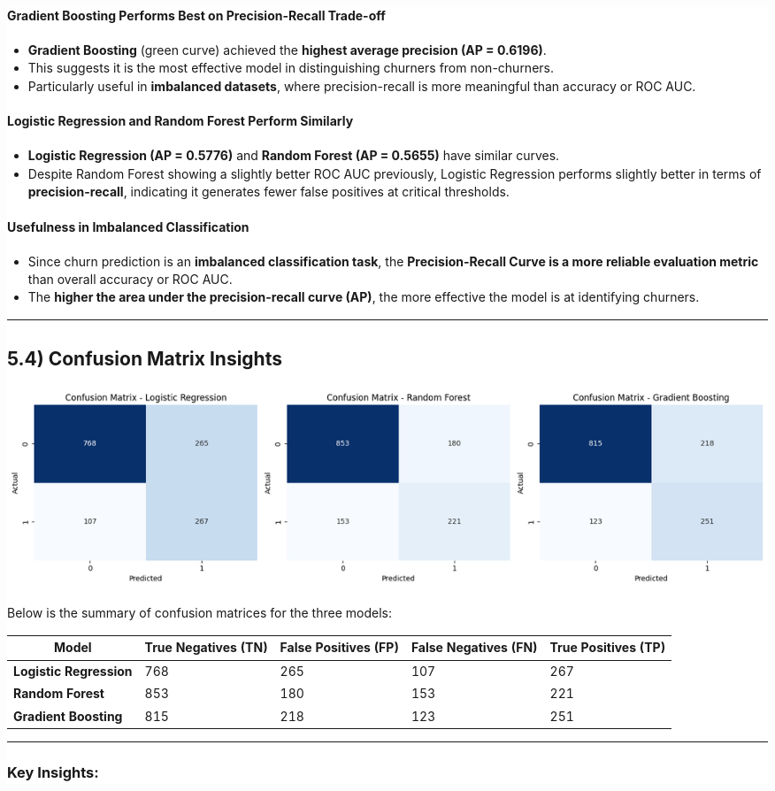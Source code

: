 #### Gradient Boosting Performs Best on Precision-Recall Trade-off
- **Gradient Boosting** (green curve) achieved the **highest average precision (AP = 0.6196)**.
- This suggests it is the most effective model in distinguishing churners from non-churners.
- Particularly useful in **imbalanced datasets**, where precision-recall is more meaningful than accuracy or ROC AUC.

#### Logistic Regression and Random Forest Perform Similarly
- **Logistic Regression (AP = 0.5776)** and **Random Forest (AP = 0.5655)** have similar curves.
- Despite Random Forest showing a slightly better ROC AUC previously, Logistic Regression performs slightly better in terms of **precision-recall**, indicating it generates fewer false positives at critical thresholds.

#### Usefulness in Imbalanced Classification
- Since churn prediction is an **imbalanced classification task**, the **Precision-Recall Curve is a more reliable evaluation metric** than overall accuracy or ROC AUC.
- The **higher the area under the precision-recall curve (AP)**, the more effective the model is at identifying churners.

---

## 5.4) Confusion Matrix Insights

![Confusion Matrix Insights](assets/images/05_evaluation/5.4.png)

Below is the summary of confusion matrices for the three models:

| Model                | True Negatives (TN) | False Positives (FP) | False Negatives (FN) | True Positives (TP) |
|---------------------|---------------------|-----------------------|-----------------------|----------------------|
| **Logistic Regression** | 768                 | 265                   | 107                   | 267                  |
| **Random Forest**       | 853                 | 180                   | 153                   | 221                  |
| **Gradient Boosting**   | 815                 | 218                   | 123                   | 251                  |

---

### Key Insights:
